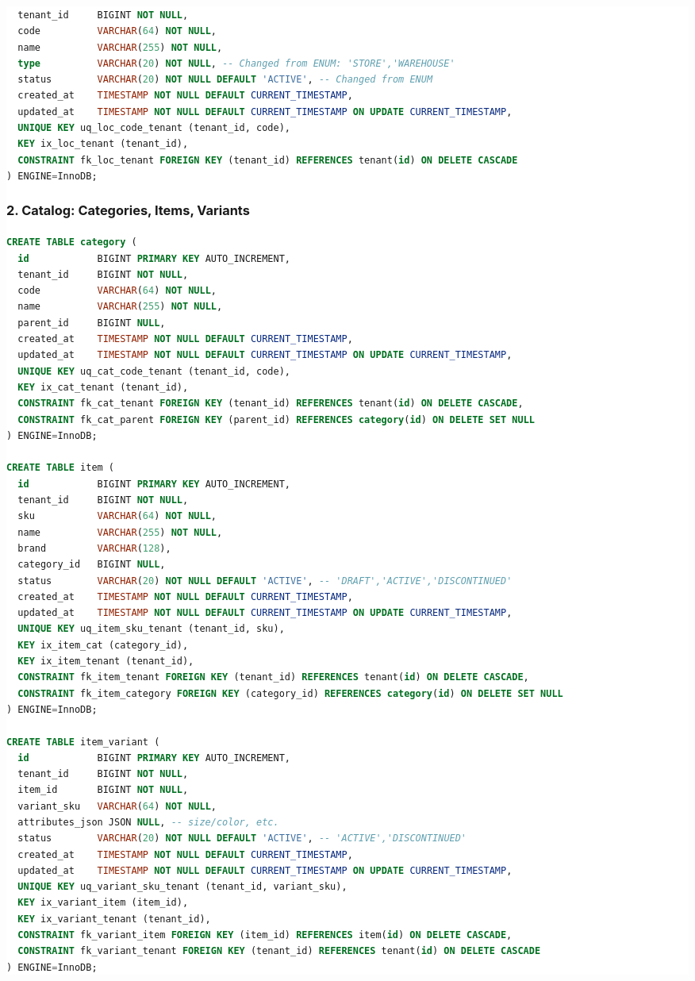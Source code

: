 ```sql
  tenant_id     BIGINT NOT NULL,
  code          VARCHAR(64) NOT NULL,
  name          VARCHAR(255) NOT NULL,
  type          VARCHAR(20) NOT NULL, -- Changed from ENUM: 'STORE','WAREHOUSE'
  status        VARCHAR(20) NOT NULL DEFAULT 'ACTIVE', -- Changed from ENUM
  created_at    TIMESTAMP NOT NULL DEFAULT CURRENT_TIMESTAMP,
  updated_at    TIMESTAMP NOT NULL DEFAULT CURRENT_TIMESTAMP ON UPDATE CURRENT_TIMESTAMP,
  UNIQUE KEY uq_loc_code_tenant (tenant_id, code),
  KEY ix_loc_tenant (tenant_id),
  CONSTRAINT fk_loc_tenant FOREIGN KEY (tenant_id) REFERENCES tenant(id) ON DELETE CASCADE
) ENGINE=InnoDB;
```

### 2. Catalog: Categories, Items, Variants

```sql
CREATE TABLE category (
  id            BIGINT PRIMARY KEY AUTO_INCREMENT,
  tenant_id     BIGINT NOT NULL,
  code          VARCHAR(64) NOT NULL,
  name          VARCHAR(255) NOT NULL,
  parent_id     BIGINT NULL,
  created_at    TIMESTAMP NOT NULL DEFAULT CURRENT_TIMESTAMP,
  updated_at    TIMESTAMP NOT NULL DEFAULT CURRENT_TIMESTAMP ON UPDATE CURRENT_TIMESTAMP,
  UNIQUE KEY uq_cat_code_tenant (tenant_id, code),
  KEY ix_cat_tenant (tenant_id),
  CONSTRAINT fk_cat_tenant FOREIGN KEY (tenant_id) REFERENCES tenant(id) ON DELETE CASCADE,
  CONSTRAINT fk_cat_parent FOREIGN KEY (parent_id) REFERENCES category(id) ON DELETE SET NULL
) ENGINE=InnoDB;

CREATE TABLE item (
  id            BIGINT PRIMARY KEY AUTO_INCREMENT,
  tenant_id     BIGINT NOT NULL,
  sku           VARCHAR(64) NOT NULL,
  name          VARCHAR(255) NOT NULL,
  brand         VARCHAR(128),
  category_id   BIGINT NULL,
  status        VARCHAR(20) NOT NULL DEFAULT 'ACTIVE', -- 'DRAFT','ACTIVE','DISCONTINUED'
  created_at    TIMESTAMP NOT NULL DEFAULT CURRENT_TIMESTAMP,
  updated_at    TIMESTAMP NOT NULL DEFAULT CURRENT_TIMESTAMP ON UPDATE CURRENT_TIMESTAMP,
  UNIQUE KEY uq_item_sku_tenant (tenant_id, sku),
  KEY ix_item_cat (category_id),
  KEY ix_item_tenant (tenant_id),
  CONSTRAINT fk_item_tenant FOREIGN KEY (tenant_id) REFERENCES tenant(id) ON DELETE CASCADE,
  CONSTRAINT fk_item_category FOREIGN KEY (category_id) REFERENCES category(id) ON DELETE SET NULL
) ENGINE=InnoDB;

CREATE TABLE item_variant (
  id            BIGINT PRIMARY KEY AUTO_INCREMENT,
  tenant_id     BIGINT NOT NULL,
  item_id       BIGINT NOT NULL,
  variant_sku   VARCHAR(64) NOT NULL,
  attributes_json JSON NULL, -- size/color, etc.
  status        VARCHAR(20) NOT NULL DEFAULT 'ACTIVE', -- 'ACTIVE','DISCONTINUED'
  created_at    TIMESTAMP NOT NULL DEFAULT CURRENT_TIMESTAMP,
  updated_at    TIMESTAMP NOT NULL DEFAULT CURRENT_TIMESTAMP ON UPDATE CURRENT_TIMESTAMP,
  UNIQUE KEY uq_variant_sku_tenant (tenant_id, variant_sku),
  KEY ix_variant_item (item_id),
  KEY ix_variant_tenant (tenant_id),
  CONSTRAINT fk_variant_item FOREIGN KEY (item_id) REFERENCES item(id) ON DELETE CASCADE,
  CONSTRAINT fk_variant_tenant FOREIGN KEY (tenant_id) REFERENCES tenant(id) ON DELETE CASCADE
) ENGINE=InnoDB;
```
